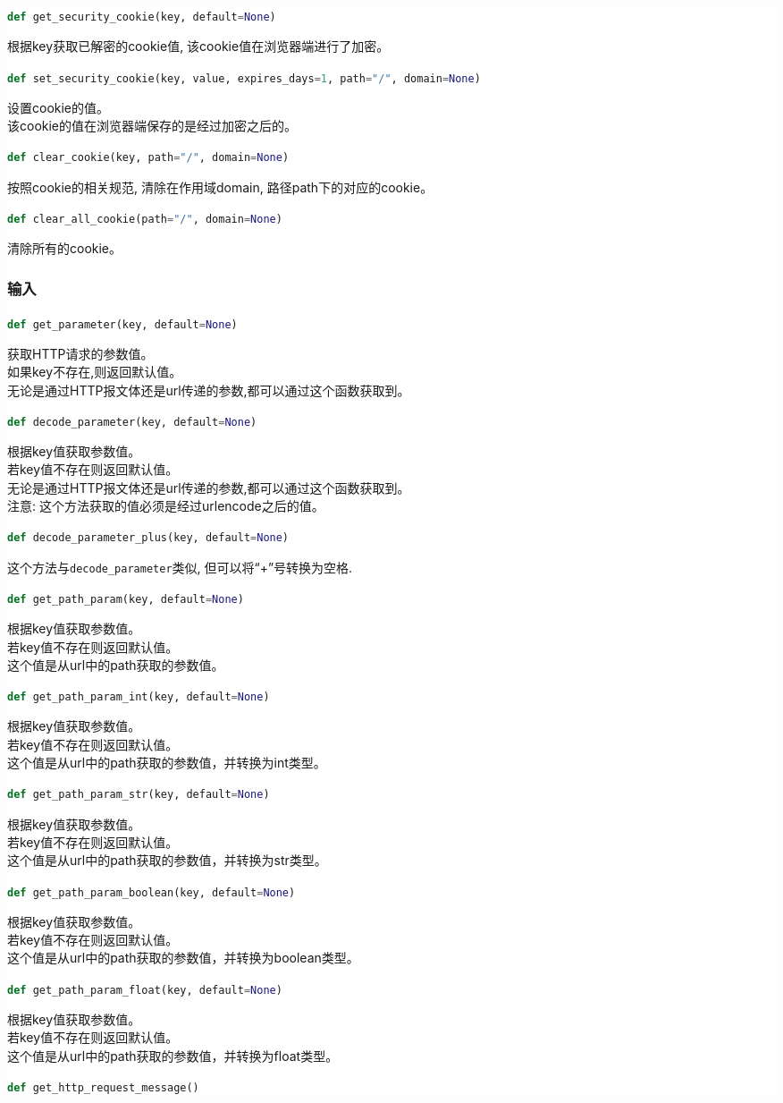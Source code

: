 ```python
def get_security_cookie(key, default=None)
```
根据key获取已解密的cookie值, 该cookie值在浏览器端进行了加密。  
```python
def set_security_cookie(key, value, expires_days=1, path="/", domain=None)
```
设置cookie的值。  
该cookie的值在浏览器端保存的是经过加密之后的。  
```python
def clear_cookie(key, path="/", domain=None)
```
按照cookie的相关规范, 清除在作用域domain, 路径path下的对应的cookie。
```python
def clear_all_cookie(path="/", domain=None)
```
清除所有的cookie。
### 输入
```python
def get_parameter(key, default=None)
```
获取HTTP请求的参数值。  
如果key不存在,则返回默认值。  
无论是通过HTTP报文体还是url传递的参数,都可以通过这个函数获取到。  
```python
def decode_parameter(key, default=None)
```
根据key值获取参数值。  
若key值不存在则返回默认值。  
无论是通过HTTP报文体还是url传递的参数,都可以通过这个函数获取到。  
注意: 这个方法获取的值必须是经过urlencode之后的值。
```python
def decode_parameter_plus(key, default=None)
```
这个方法与```decode_parameter```类似, 但可以将“+”号转换为空格.
```python
def get_path_param(key, default=None)
```
根据key值获取参数值。  
若key值不存在则返回默认值。  
这个值是从url中的path获取的参数值。
```python
def get_path_param_int(key, default=None)
```
根据key值获取参数值。  
若key值不存在则返回默认值。  
这个值是从url中的path获取的参数值，并转换为int类型。
```python
def get_path_param_str(key, default=None)
```
根据key值获取参数值。  
若key值不存在则返回默认值。  
这个值是从url中的path获取的参数值，并转换为str类型。
```python
def get_path_param_boolean(key, default=None)
```
根据key值获取参数值。  
若key值不存在则返回默认值。  
这个值是从url中的path获取的参数值，并转换为boolean类型。
```python
def get_path_param_float(key, default=None)
```
根据key值获取参数值。  
若key值不存在则返回默认值。  
这个值是从url中的path获取的参数值，并转换为float类型。
```python
def get_http_request_message()
```